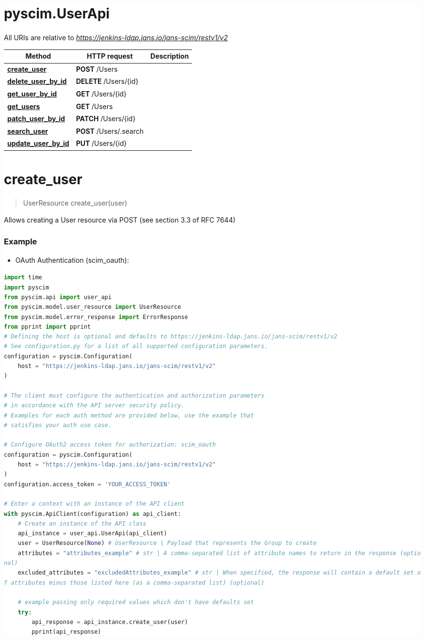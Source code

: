 # pyscim.UserApi

All URIs are relative to *https://jenkins-ldap.jans.io/jans-scim/restv1/v2*

Method | HTTP request | Description
------------- | ------------- | -------------
[**create_user**](UserApi.md#create_user) | **POST** /Users | 
[**delete_user_by_id**](UserApi.md#delete_user_by_id) | **DELETE** /Users/{id} | 
[**get_user_by_id**](UserApi.md#get_user_by_id) | **GET** /Users/{id} | 
[**get_users**](UserApi.md#get_users) | **GET** /Users | 
[**patch_user_by_id**](UserApi.md#patch_user_by_id) | **PATCH** /Users/{id} | 
[**search_user**](UserApi.md#search_user) | **POST** /Users/.search | 
[**update_user_by_id**](UserApi.md#update_user_by_id) | **PUT** /Users/{id} | 


# **create_user**
> UserResource create_user(user)



Allows creating a User resource via POST (see section 3.3 of RFC 7644)

### Example

* OAuth Authentication (scim_oauth):

```python
import time
import pyscim
from pyscim.api import user_api
from pyscim.model.user_resource import UserResource
from pyscim.model.error_response import ErrorResponse
from pprint import pprint
# Defining the host is optional and defaults to https://jenkins-ldap.jans.io/jans-scim/restv1/v2
# See configuration.py for a list of all supported configuration parameters.
configuration = pyscim.Configuration(
    host = "https://jenkins-ldap.jans.io/jans-scim/restv1/v2"
)

# The client must configure the authentication and authorization parameters
# in accordance with the API server security policy.
# Examples for each auth method are provided below, use the example that
# satisfies your auth use case.

# Configure OAuth2 access token for authorization: scim_oauth
configuration = pyscim.Configuration(
    host = "https://jenkins-ldap.jans.io/jans-scim/restv1/v2"
)
configuration.access_token = 'YOUR_ACCESS_TOKEN'

# Enter a context with an instance of the API client
with pyscim.ApiClient(configuration) as api_client:
    # Create an instance of the API class
    api_instance = user_api.UserApi(api_client)
    user = UserResource(None) # UserResource | Payload that represents the Group to create
    attributes = "attributes_example" # str | A comma-separated list of attribute names to return in the response (optional)
    excluded_attributes = "excludedAttributes_example" # str | When specified, the response will contain a default set of attributes minus those listed here (as a comma-separated list) (optional)

    # example passing only required values which don't have defaults set
    try:
        api_response = api_instance.create_user(user)
        pprint(api_response)
```